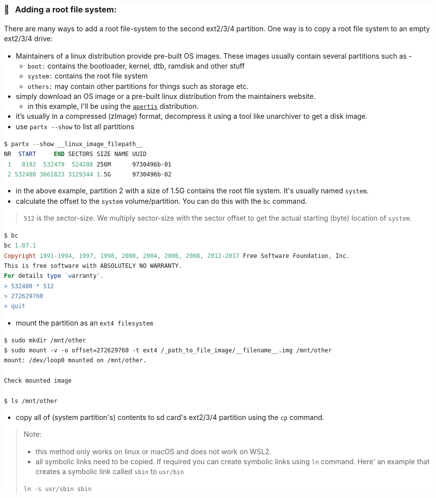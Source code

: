 ### 💼 &nbsp; Adding a root file system: 
There are many ways to add a root file-system to the second ext2/3/4 partition. One way is to copy a root file system to an empty ext2/3/4 drive: 
- Maintainers of a linux distribution provide pre-built OS images. These images usually contain several partitions such as - 
    - `boot:` contains the bootloader, kernel, dtb, ramdisk and other stuff
    - `system:` contains the root file system 
    - `others:` may contain other partitions for things such as storage etc.
- simply download an OS image or a pre-built linux distribution from the maintainers website.
    - in this example, I'll be using the [`apertis`](https://www.apertis.org/download/) distribution.
- it’s usually in a compressed (zImage) format, decompress it using a tool like unarchiver to get a disk image.  
- use `partx --show` to list all partitions
```powershell
$ partx --show __linux_image_filepath__
NR  START     END SECTORS SIZE NAME UUID
 1   8192  532479  524288 256M      9730496b-01
 2 532480 3661823 3129344 1.5G      9730496b-02
```
- in the above example, partition 2 with a size of 1.5G contains the root file system. It's usually named `system`.
- calculate the offset to the `system` volume/partition. You can do this with the `bc` command. 
> `512` is the sector-size. We multiply sector-size with the sector offset to get the actual starting (byte) location of `system`.
```powershell
$ bc
bc 1.07.1
Copyright 1991-1994, 1997, 1998, 2000, 2004, 2006, 2008, 2012-2017 Free Software Foundation, Inc.
This is free software with ABSOLUTELY NO WARRANTY.
For details type `warranty'.
> 532480 * 512
> 272629760
> quit
```
- mount the partition as an `ext4 filesystem` 
```
$ sudo mkdir /mnt/other
$ sudo mount -v -o offset=272629760 -t ext4 /_path_to_file_image/__filename__.img /mnt/other
mount: /dev/loop0 mounted on /mnt/other.

Check mounted image

$ ls /mnt/other
```
- copy all of (system partition's) contents to sd card's ext2/3/4 partition using the `cp` command. 

> Note:
> - this method only works on linux or macOS and does not work on WSL2.
> - all symbolic links need to be copied. If required you can create symbolic links using `ln` command. Here' an example that creates a symbolic link called `sbin` to `usr/bin` 
> ```powershell
> ln -s usr/sbin sbin 
> ```
